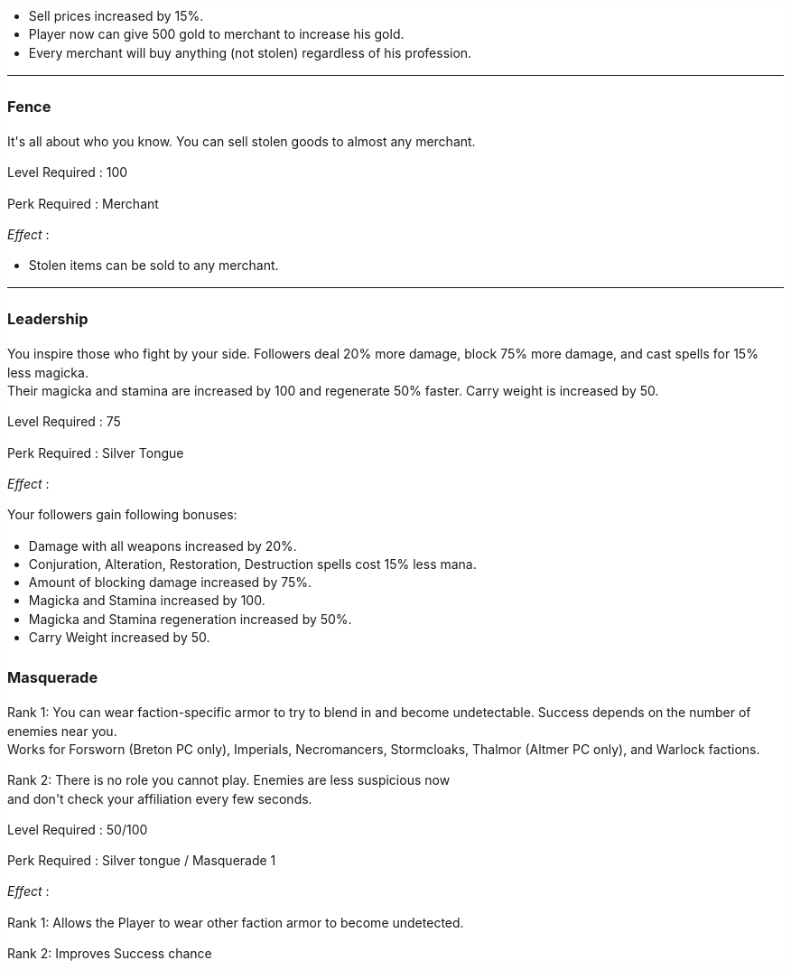 * Sell prices increased by 15%.
* Player now can give 500 gold to merchant to increase his gold.
* Every merchant will buy anything (not stolen) regardless of his profession.


***

### Fence

It's all about who you know. You can sell stolen goods to almost any merchant.

Level Required : 100

Perk Required : Merchant

_Effect_ :

* Stolen items can be sold to any merchant.

---

### Leadership

You inspire those who fight by your side. Followers deal 20% more damage, block 75% more damage, and cast spells for 15% less magicka.<br> Their magicka and stamina are increased by 100 and regenerate 50% faster. Carry weight is increased by 50.

Level Required : 75

Perk Required : Silver Tongue

_Effect_ :

Your followers gain following bonuses:
* Damage with all weapons increased by 20%.
* Conjuration, Alteration, Restoration, Destruction spells cost 15% less mana. 
* Amount of blocking damage increased by 75%.
* Magicka and Stamina increased by 100.
* Magicka and Stamina regeneration increased by 50%.
* Carry Weight increased by 50.

### Masquerade

Rank 1: You can wear faction-specific armor to try to blend in and become undetectable. Success depends on the number of enemies near you. <br>Works for Forsworn (Breton PC only), Imperials, Necromancers, Stormcloaks, Thalmor (Altmer PC only), and Warlock factions.

Rank 2: There is no role you cannot play. Enemies are less suspicious now<br> and don't check your affiliation every few seconds.

Level Required : 50/100

Perk Required : Silver tongue / Masquerade 1

_Effect_ :

Rank 1: Allows the Player to wear other faction armor to become undetected. 

Rank 2: Improves Success chance
